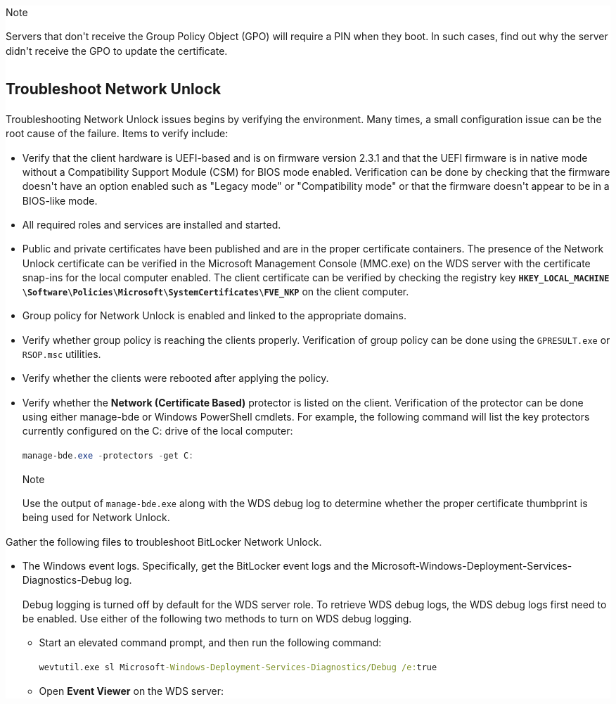 > [!NOTE]
> Servers that don't receive the Group Policy Object (GPO) will require a PIN when they boot. In such cases, find out why the server didn't receive the GPO to update the certificate.

## Troubleshoot Network Unlock

Troubleshooting Network Unlock issues begins by verifying the environment. Many times, a small configuration issue can be the root cause of the failure. Items to verify include:

- Verify that the client hardware is UEFI-based and is on firmware version 2.3.1 and that the UEFI firmware is in native mode without a Compatibility Support Module (CSM) for BIOS mode enabled. Verification can be done by checking that the firmware doesn't have an option enabled such as "Legacy mode" or "Compatibility mode" or that the firmware doesn't appear to be in a BIOS-like mode.

- All required roles and services are installed and started.

- Public and private certificates have been published and are in the proper certificate containers. The presence of the Network Unlock certificate can be verified in the Microsoft Management Console (MMC.exe) on the WDS server with the certificate snap-ins for the local computer enabled. The client certificate can be verified by checking the registry key **`HKEY_LOCAL_MACHINE\Software\Policies\Microsoft\SystemCertificates\FVE_NKP`** on the client computer.

- Group policy for Network Unlock is enabled and linked to the appropriate domains.

- Verify whether group policy is reaching the clients properly. Verification of group policy can be done using the `GPRESULT.exe` or `RSOP.msc` utilities.

- Verify whether the clients were rebooted after applying the policy.

- Verify whether the **Network (Certificate Based)** protector is listed on the client. Verification of the protector can be done using either manage-bde or Windows PowerShell cmdlets. For example, the following command will list the key protectors currently configured on the C: drive of the local computer:

  ```powershell
  manage-bde.exe -protectors -get C:
  ```

  > [!NOTE]
  > Use the output of `manage-bde.exe` along with the WDS debug log to determine whether the proper certificate thumbprint is being used for Network Unlock.

Gather the following files to troubleshoot BitLocker Network Unlock.

- The Windows event logs. Specifically, get the BitLocker event logs and the Microsoft-Windows-Deployment-Services-Diagnostics-Debug log.

    Debug logging is turned off by default for the WDS server role. To retrieve WDS debug logs, the WDS debug logs first need to be enabled. Use either of the following two methods to turn on WDS debug logging.

  - Start an elevated command prompt, and then run the following command:

      ```cmd
      wevtutil.exe sl Microsoft-Windows-Deployment-Services-Diagnostics/Debug /e:true
      ```

  - Open **Event Viewer** on the WDS server:

